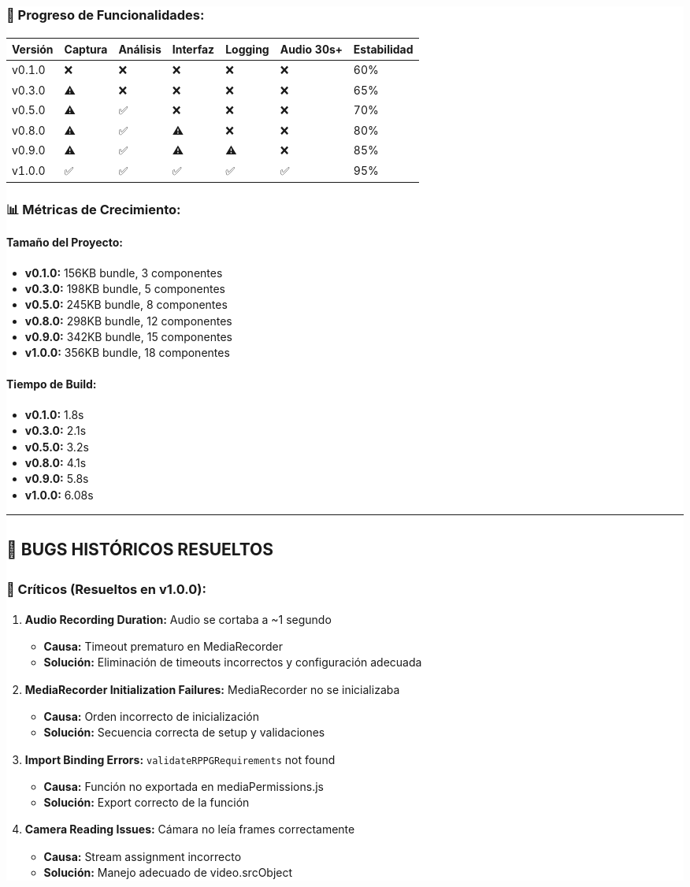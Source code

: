 ### **🎯 Progreso de Funcionalidades:**

| Versión | Captura | Análisis | Interfaz | Logging | Audio 30s+ | Estabilidad |
|---------|---------|----------|----------|---------|------------|-------------|
| v0.1.0  | ❌      | ❌       | ❌       | ❌      | ❌         | 60%         |
| v0.3.0  | ⚠️      | ❌       | ❌       | ❌      | ❌         | 65%         |
| v0.5.0  | ⚠️      | ✅       | ❌       | ❌      | ❌         | 70%         |
| v0.8.0  | ⚠️      | ✅       | ⚠️       | ❌      | ❌         | 80%         |
| v0.9.0  | ⚠️      | ✅       | ⚠️       | ⚠️      | ❌         | 85%         |
| v1.0.0  | ✅      | ✅       | ✅       | ✅      | ✅         | 95%         |

### **📊 Métricas de Crecimiento:**

#### **Tamaño del Proyecto:**
- **v0.1.0:** 156KB bundle, 3 componentes
- **v0.3.0:** 198KB bundle, 5 componentes
- **v0.5.0:** 245KB bundle, 8 componentes
- **v0.8.0:** 298KB bundle, 12 componentes
- **v0.9.0:** 342KB bundle, 15 componentes
- **v1.0.0:** 356KB bundle, 18 componentes

#### **Tiempo de Build:**
- **v0.1.0:** 1.8s
- **v0.3.0:** 2.1s
- **v0.5.0:** 3.2s
- **v0.8.0:** 4.1s
- **v0.9.0:** 5.8s
- **v1.0.0:** 6.08s

---

## 🐛 **BUGS HISTÓRICOS RESUELTOS**

### **🚨 Críticos (Resueltos en v1.0.0):**
1. **Audio Recording Duration:** Audio se cortaba a ~1 segundo
   - **Causa:** Timeout prematuro en MediaRecorder
   - **Solución:** Eliminación de timeouts incorrectos y configuración adecuada

2. **MediaRecorder Initialization Failures:** MediaRecorder no se inicializaba
   - **Causa:** Orden incorrecto de inicialización
   - **Solución:** Secuencia correcta de setup y validaciones

3. **Import Binding Errors:** `validateRPPGRequirements` not found
   - **Causa:** Función no exportada en mediaPermissions.js
   - **Solución:** Export correcto de la función

4. **Camera Reading Issues:** Cámara no leía frames correctamente
   - **Causa:** Stream assignment incorrecto
   - **Solución:** Manejo adecuado de video.srcObject

